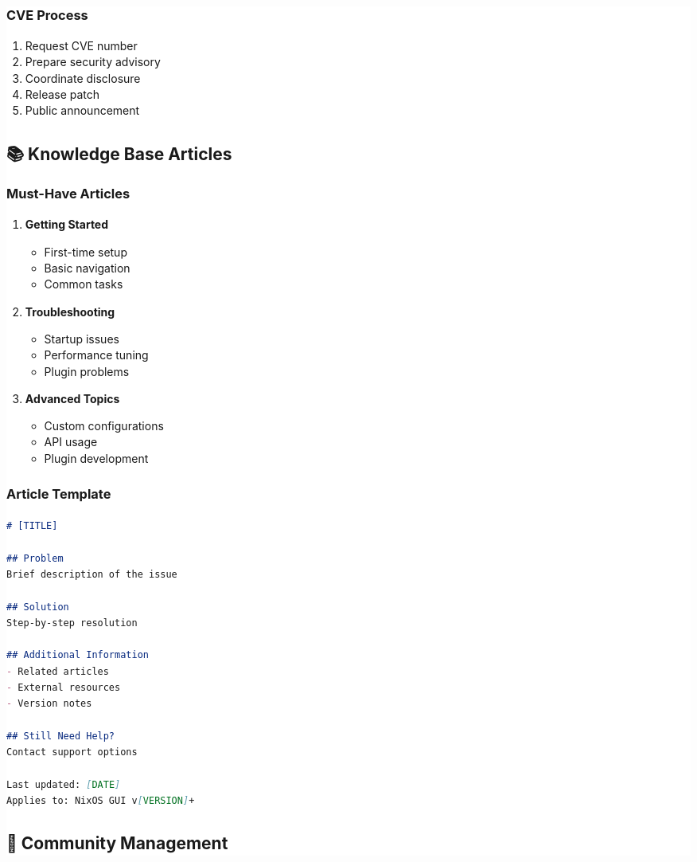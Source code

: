### CVE Process

1. Request CVE number
2. Prepare security advisory
3. Coordinate disclosure
4. Release patch
5. Public announcement

## 📚 Knowledge Base Articles

### Must-Have Articles

1. **Getting Started**
   - First-time setup
   - Basic navigation
   - Common tasks

2. **Troubleshooting**
   - Startup issues
   - Performance tuning
   - Plugin problems

3. **Advanced Topics**
   - Custom configurations
   - API usage
   - Plugin development

### Article Template

```markdown
# [TITLE]

## Problem
Brief description of the issue

## Solution
Step-by-step resolution

## Additional Information
- Related articles
- External resources
- Version notes

## Still Need Help?
Contact support options

Last updated: [DATE]
Applies to: NixOS GUI v[VERSION]+
```

## 🤝 Community Management
